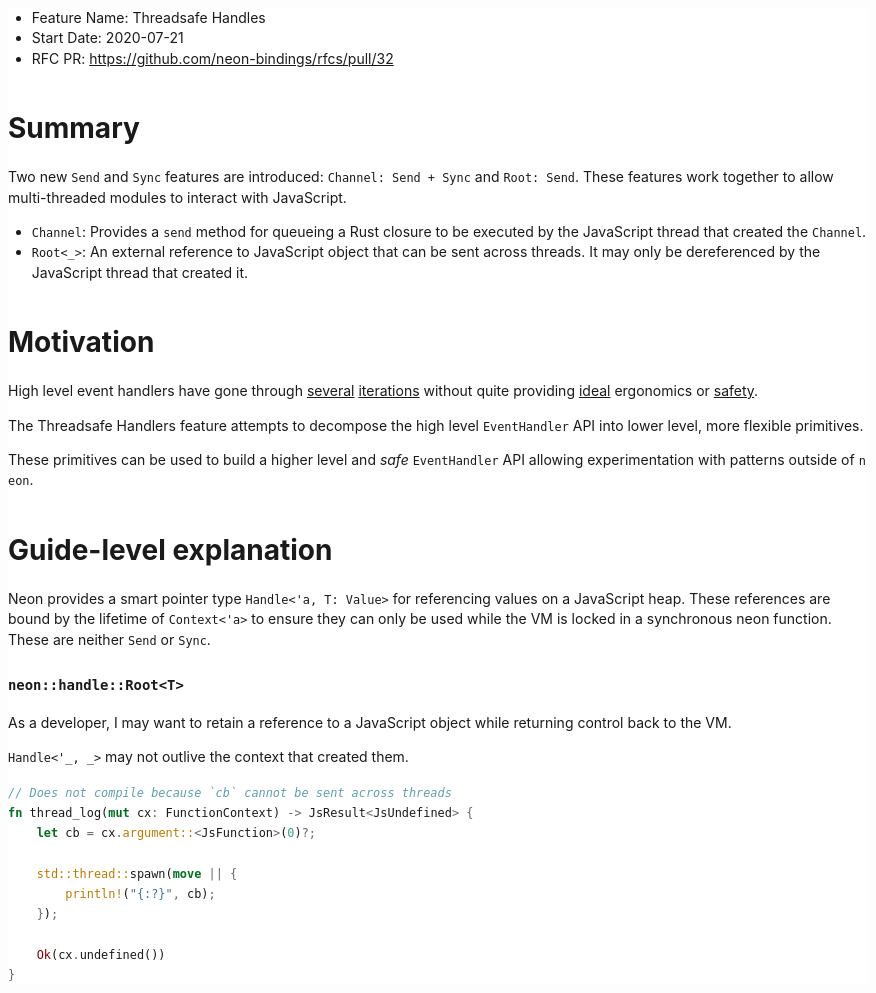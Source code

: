 - Feature Name: Threadsafe Handles
- Start Date: 2020-07-21
- RFC PR: https://github.com/neon-bindings/rfcs/pull/32

# Summary
[summary]: #summary

Two new `Send` and `Sync` features are introduced: `Channel: Send + Sync` and `Root: Send`. These features work together to allow multi-threaded modules to interact with JavaScript.

* `Channel`: Provides a `send` method for queueing a Rust closure to be executed by the JavaScript thread that created the `Channel`.
* `Root<_>`: An external reference to JavaScript object that can be sent across threads. It may only be dereferenced by the JavaScript thread that created it.

# Motivation
[motivation]: #motivation

High level event handlers have gone through [several](https://github.com/neon-bindings/rfcs/pull/25) [iterations](https://github.com/neon-bindings/rfcs/pull/28) without quite providing [ideal](https://github.com/neon-bindings/rfcs/issues/31) ergonomics or [safety](https://github.com/neon-bindings/neon/issues/551).

The Threadsafe Handlers feature attempts to decompose the high level `EventHandler` API into lower level, more flexible primitives.

These primitives can be used to build a higher level and _safe_ `EventHandler` API allowing experimentation with patterns outside of `neon`.

# Guide-level explanation
[guide-level-explanation]: #guide-level-explanation

Neon provides a smart pointer type `Handle<'a, T: Value>` for referencing values on a JavaScript heap. These references are bound by the lifetime of `Context<'a>` to ensure they can only be used while the VM is locked in a synchronous neon function. These are neither `Send` or `Sync`.

### `neon::handle::Root<T>`

As a developer, I may want to retain a reference to a JavaScript object while returning control back to the VM.

`Handle<'_, _>` may not outlive the context that created them.

```rust
// Does not compile because `cb` cannot be sent across threads
fn thread_log(mut cx: FunctionContext) -> JsResult<JsUndefined> {
    let cb = cx.argument::<JsFunction>(0)?;

    std::thread::spawn(move || {
        println!("{:?}", cb);
    });

    Ok(cx.undefined())
}
```


[reference-level-explanation]: #reference-level-explanation
[drawbacks]: #drawbacks
[alternatives]: #alternatives
[unresolved]: #unresolved-questions